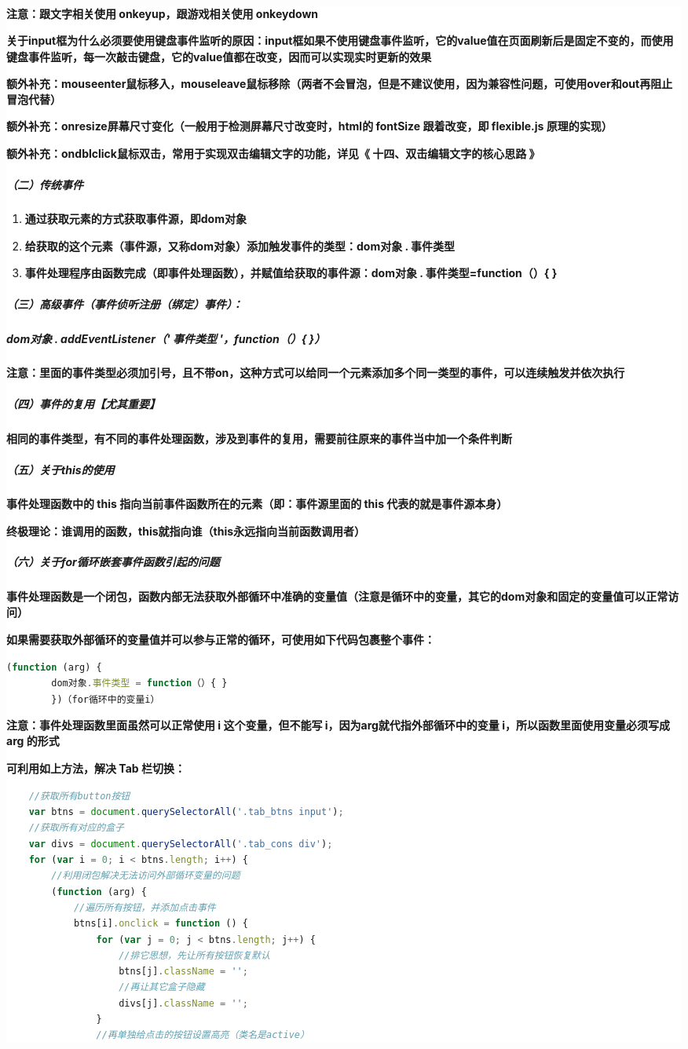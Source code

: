 **注意：跟文字相关使用 onkeyup，跟游戏相关使用 onkeydown**

**关于input框为什么必须要使用键盘事件监听的原因：input框如果不使用键盘事件监听，它的value值在页面刷新后是固定不变的，而使用键盘事件监听，每一次敲击键盘，它的value值都在改变，因而可以实现实时更新的效果**

**额外补充：mouseenter鼠标移入，mouseleave鼠标移除（两者不会冒泡，但是不建议使用，因为兼容性问题，可使用over和out再阻止冒泡代替）**

**额外补充：onresize屏幕尺寸变化（一般用于检测屏幕尺寸改变时，html的 fontSize 跟着改变，即 flexible.js 原理的实现）**

**额外补充：ondblclick鼠标双击，常用于实现双击编辑文字的功能，详见《 十四、双击编辑文字的核心思路 》**



##### （二）传统事件

1. **通过获取元素的方式获取事件源，即dom对象**
2. **给获取的这个元素（事件源，又称dom对象）添加触发事件的类型：dom对象 . 事件类型**

3. **事件处理程序由函数完成（即事件处理函数），并赋值给获取的事件源：dom对象 . 事件类型=function（）{ }**



##### （三）高级事件（事件侦听注册（绑定）事件）：

##### **dom对象 . addEventListener（' 事件类型 '，function（）{ }）**

**注意：里面的事件类型必须加引号，且不带on，这种方式可以给同一个元素添加多个同一类型的事件，可以连续触发并依次执行**



##### （四）事件的复用【尤其重要】

**相同的事件类型，有不同的事件处理函数，涉及到事件的复用，需要前往原来的事件当中加一个条件判断**



##### （五）关于this的使用

**事件处理函数中的 this 指向当前事件函数所在的元素（即：事件源里面的 this 代表的就是事件源本身）**

**终极理论：谁调用的函数，this就指向谁（this永远指向当前函数调用者）**



##### （六）关于for循环嵌套事件函数引起的问题

**事件处理函数是一个闭包，函数内部无法获取外部循环中准确的变量值（注意是循环中的变量，其它的dom对象和固定的变量值可以正常访问）**

**如果需要获取外部循环的变量值并可以参与正常的循环，可使用如下代码包裹整个事件：**

```javascript
(function (arg) {
        dom对象.事件类型 = function（）{ }
        })（for循环中的变量i）
```

**注意：事件处理函数里面虽然可以正常使用 i 这个变量，但不能写 i，因为arg就代指外部循环中的变量 i，所以函数里面使用变量必须写成 arg 的形式**

**可利用如上方法，解决 Tab 栏切换：**

```javascript
    //获取所有button按钮
    var btns = document.querySelectorAll('.tab_btns input');
    //获取所有对应的盒子
    var divs = document.querySelectorAll('.tab_cons div');
    for (var i = 0; i < btns.length; i++) {
        //利用闭包解决无法访问外部循环变量的问题
        (function (arg) {
            //遍历所有按钮，并添加点击事件
            btns[i].onclick = function () {
                for (var j = 0; j < btns.length; j++) {
                    //排它思想，先让所有按钮恢复默认
                    btns[j].className = '';
                    //再让其它盒子隐藏
                    divs[j].className = '';
                }
                //再单独给点击的按钮设置高亮（类名是active）
```